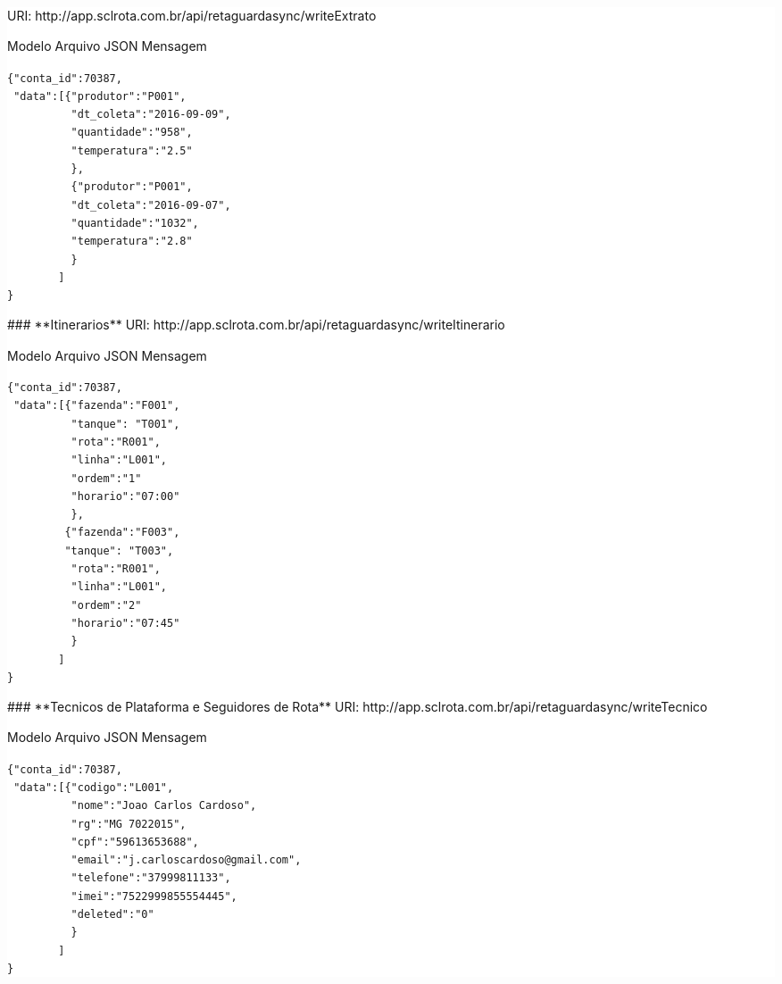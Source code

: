 </a>
  URI: http://app.sclrota.com.br/api/retaguardasync/writeExtrato 

  
  Modelo Arquivo JSON Mensagem
```  
{"conta_id":70387,
 "data":[{"produtor":"P001",
          "dt_coleta":"2016-09-09",
		  "quantidade":"958",
		  "temperatura":"2.5"		  
		  },
		  {"produtor":"P001",
          "dt_coleta":"2016-09-07",
		  "quantidade":"1032",
		  "temperatura":"2.8"		  
		  }
		]
}  
```
<a name="tbitinerarios" > 
### **Itinerarios** 
</a>
  URI: http://app.sclrota.com.br/api/retaguardasync/writeItinerario 

  
  Modelo Arquivo JSON Mensagem
```  
{"conta_id":70387,
 "data":[{"fazenda":"F001",
          "tanque": "T001",  
          "rota":"R001",
		  "linha":"L001",
		  "ordem":"1"	
		  "horario":"07:00" 	
		  },
		 {"fazenda":"F003",
		 "tanque": "T003",
          "rota":"R001",
		  "linha":"L001",
		  "ordem":"2"	
		  "horario":"07:45" 	
		  }
		]
}  
```
<a name="tbtecnicos" > 
### **Tecnicos de Plataforma e Seguidores de Rota** 
</a>
  URI: http://app.sclrota.com.br/api/retaguardasync/writeTecnico  
  
  Modelo Arquivo JSON Mensagem
```  
{"conta_id":70387,
 "data":[{"codigo":"L001",
          "nome":"Joao Carlos Cardoso",
		  "rg":"MG 7022015",
		  "cpf":"59613653688",
		  "email":"j.carloscardoso@gmail.com",		  
		  "telefone":"37999811133",		  
		  "imei":"7522999855554445",		  		  
		  "deleted":"0"
		  }
		]
}  
```